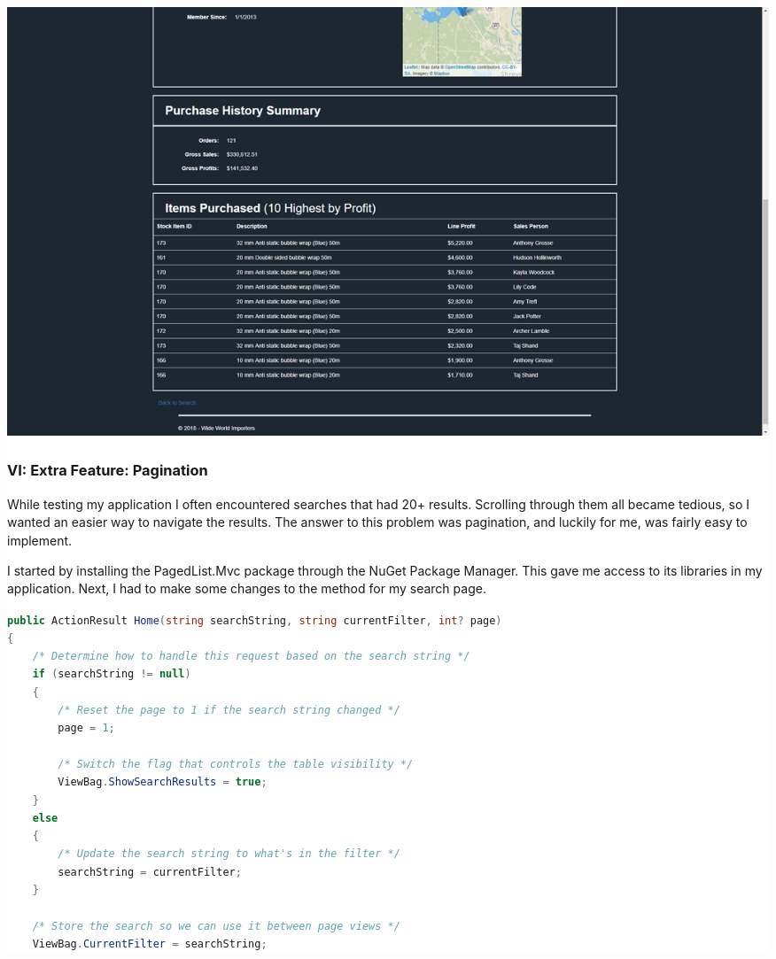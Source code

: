 ![](images/details_page_additional_information_two.PNG?raw=true)


### **VI: Extra Feature: Pagination**

While testing my application I often encountered searches that had 20+ results. Scrolling through them all became tedious, so I wanted an easier way to navigate the results. The answer to this problem was pagination, and luckily for me, was fairly easy to implement.

I started by installing the PagedList.Mvc package through the NuGet Package Manager. This gave me access to its libraries in my application. Next, I had to make some changes to the method for my search page.

```c#
public ActionResult Home(string searchString, string currentFilter, int? page)
{
    /* Determine how to handle this request based on the search string */
    if (searchString != null)
    {
        /* Reset the page to 1 if the search string changed */
        page = 1;

        /* Switch the flag that controls the table visibility */
        ViewBag.ShowSearchResults = true;
    }
    else
    {
        /* Update the search string to what's in the filter */
        searchString = currentFilter;
    }
    
    /* Store the search so we can use it between page views */
    ViewBag.CurrentFilter = searchString;
```
